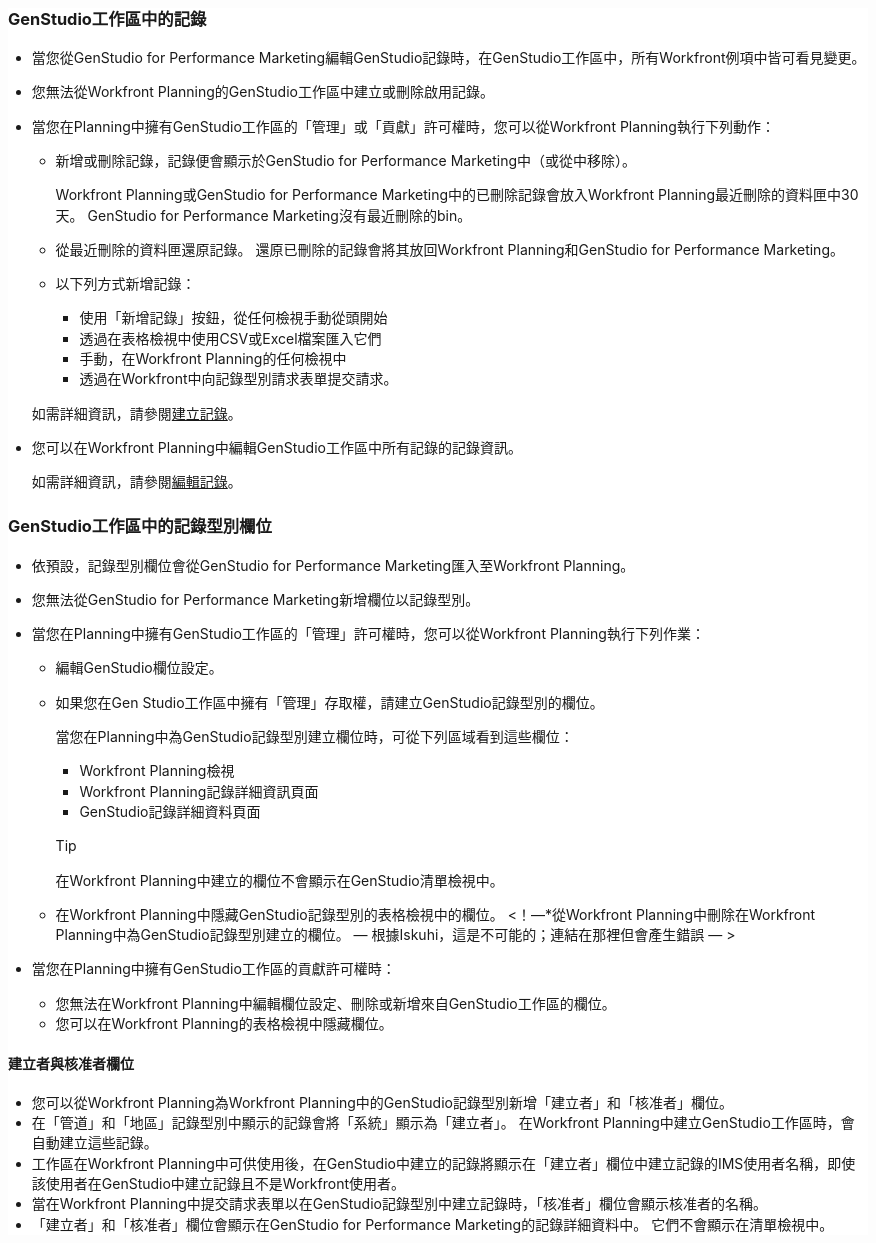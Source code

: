 ### GenStudio工作區中的記錄

* 當您從GenStudio for Performance Marketing編輯GenStudio記錄時，在GenStudio工作區中，所有Workfront例項中皆可看見變更。
* 您無法從Workfront Planning的GenStudio工作區中建立或刪除啟用記錄。
* 當您在Planning中擁有GenStudio工作區的「管理」或「貢獻」許可權時，您可以從Workfront Planning執行下列動作：
   * 新增或刪除記錄，記錄便會顯示於GenStudio for Performance Marketing中（或從中移除）。

     Workfront Planning或GenStudio for Performance Marketing中的已刪除記錄會放入Workfront Planning最近刪除的資料匣中30天。 GenStudio for Performance Marketing沒有最近刪除的bin。
   * 從最近刪除的資料匣還原記錄。 還原已刪除的記錄會將其放回Workfront Planning和GenStudio for Performance Marketing。
   * 以下列方式新增記錄：

      * 使用「新增記錄」按鈕，從任何檢視手動從頭開始
      * 透過在表格檢視中使用CSV或Excel檔案匯入它們
      * 手動，在Workfront Planning的任何檢視中
      * 透過在Workfront中向記錄型別請求表單提交請求。

  如需詳細資訊，請參閱[建立記錄](/help/quicksilver/planning/records/create-records.md)。
* 您可以在Workfront Planning中編輯GenStudio工作區中所有記錄的記錄資訊。

  如需詳細資訊，請參閱[編輯記錄](/help/quicksilver/planning/records/edit-records.md)。

### GenStudio工作區中的記錄型別欄位

* 依預設，記錄型別欄位會從GenStudio for Performance Marketing匯入至Workfront Planning。
* 您無法從GenStudio for Performance Marketing新增欄位以記錄型別。

* 當您在Planning中擁有GenStudio工作區的「管理」許可權時，您可以從Workfront Planning執行下列作業：

   * 編輯GenStudio欄位設定。
   * 如果您在Gen Studio工作區中擁有「管理」存取權，請建立GenStudio記錄型別的欄位。

     當您在Planning中為GenStudio記錄型別建立欄位時，可從下列區域看到這些欄位：

      * Workfront Planning檢視
      * Workfront Planning記錄詳細資訊頁面
      * GenStudio記錄詳細資料頁面

     >[!TIP]
     >
     >在Workfront Planning中建立的欄位不會顯示在GenStudio清單檢視中。

   * 在Workfront Planning中隱藏GenStudio記錄型別的表格檢視中的欄位。
&lt;！—*從Workfront Planning中刪除在Workfront Planning中為GenStudio記錄型別建立的欄位。  — 根據Iskuhi，這是不可能的；連結在那裡但會產生錯誤 — >

  

* 當您在Planning中擁有GenStudio工作區的貢獻許可權時：

   * 您無法在Workfront Planning中編輯欄位設定、刪除或新增來自GenStudio工作區的欄位。
   * 您可以在Workfront Planning的表格檢視中隱藏欄位。

#### 建立者與核准者欄位

* 您可以從Workfront Planning為Workfront Planning中的GenStudio記錄型別新增「建立者」和「核准者」欄位。
* 在「管道」和「地區」記錄型別中顯示的記錄會將「系統」顯示為「建立者」。 在Workfront Planning中建立GenStudio工作區時，會自動建立這些記錄。
* 工作區在Workfront Planning中可供使用後，在GenStudio中建立的記錄將顯示在「建立者」欄位中建立記錄的IMS使用者名稱，即使該使用者在GenStudio中建立記錄且不是Workfront使用者。
* 當在Workfront Planning中提交請求表單以在GenStudio記錄型別中建立記錄時，「核准者」欄位會顯示核准者的名稱。
* 「建立者」和「核准者」欄位會顯示在GenStudio for Performance Marketing的記錄詳細資料中。 它們不會顯示在清單檢視中。
